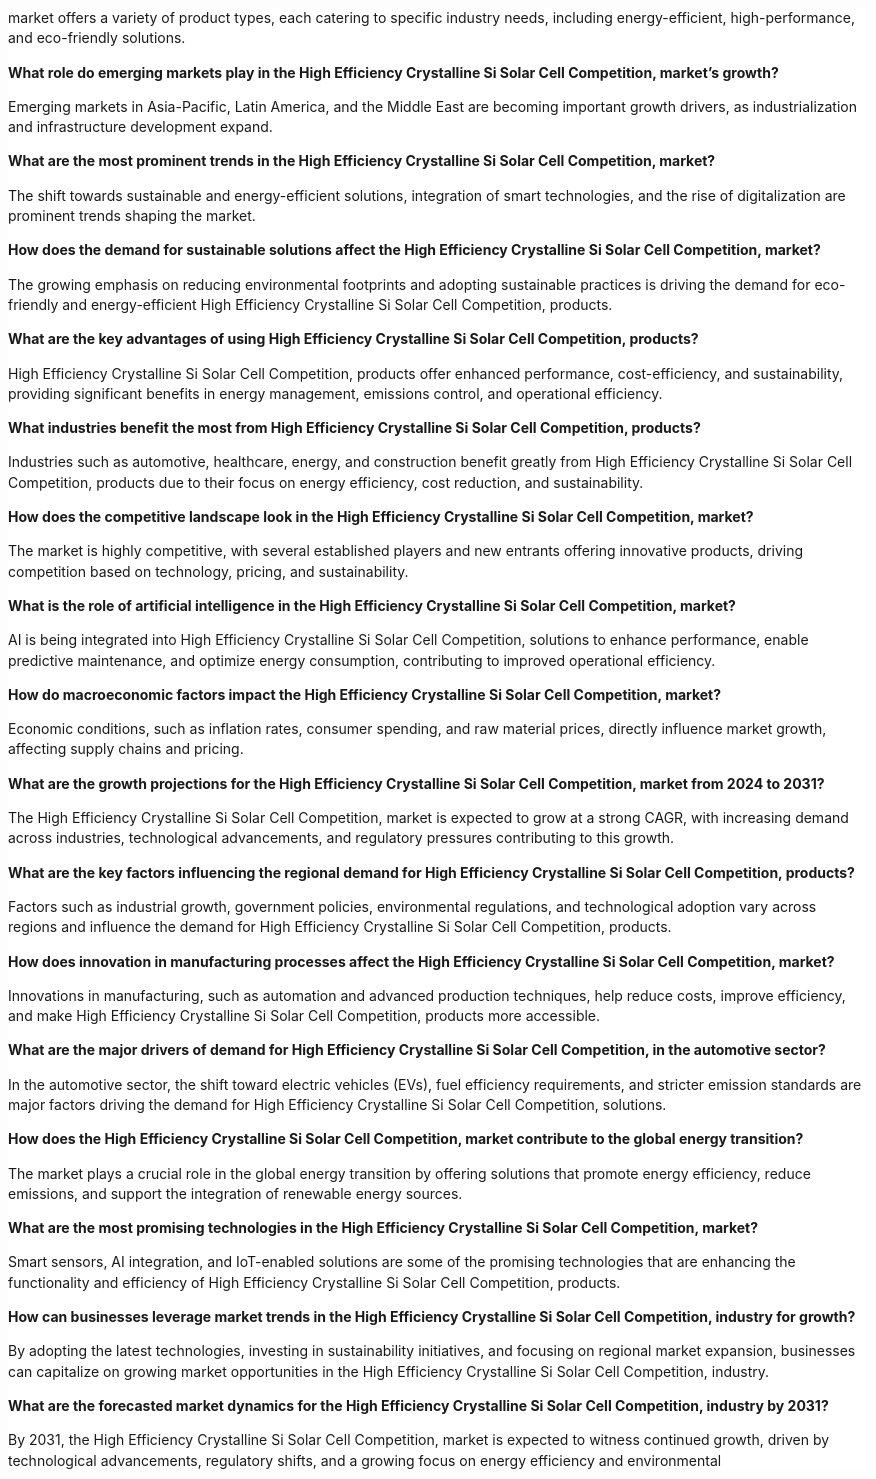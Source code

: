 market offers a variety of product types, each catering to specific industry needs, including energy-efficient, high-performance, and eco-friendly solutions.</p><p><strong>What role do emerging markets play in the High Efficiency Crystalline Si Solar Cell Competition, market&rsquo;s growth?</strong></p><p>Emerging markets in Asia-Pacific, Latin America, and the Middle East are becoming important growth drivers, as industrialization and infrastructure development expand.</p><p><strong>What are the most prominent trends in the High Efficiency Crystalline Si Solar Cell Competition, market?</strong></p><p>The shift towards sustainable and energy-efficient solutions, integration of smart technologies, and the rise of digitalization are prominent trends shaping the market.</p><p><strong>How does the demand for sustainable solutions affect the High Efficiency Crystalline Si Solar Cell Competition, market?</strong></p><p>The growing emphasis on reducing environmental footprints and adopting sustainable practices is driving the demand for eco-friendly and energy-efficient High Efficiency Crystalline Si Solar Cell Competition, products.</p><p><strong>What are the key advantages of using High Efficiency Crystalline Si Solar Cell Competition, products?</strong></p><p>High Efficiency Crystalline Si Solar Cell Competition, products offer enhanced performance, cost-efficiency, and sustainability, providing significant benefits in energy management, emissions control, and operational efficiency.</p><p><strong>What industries benefit the most from High Efficiency Crystalline Si Solar Cell Competition, products?</strong></p><p>Industries such as automotive, healthcare, energy, and construction benefit greatly from High Efficiency Crystalline Si Solar Cell Competition, products due to their focus on energy efficiency, cost reduction, and sustainability.</p><p><strong>How does the competitive landscape look in the High Efficiency Crystalline Si Solar Cell Competition, market?</strong></p><p>The market is highly competitive, with several established players and new entrants offering innovative products, driving competition based on technology, pricing, and sustainability.</p><p><strong>What is the role of artificial intelligence in the High Efficiency Crystalline Si Solar Cell Competition, market?</strong></p><p>AI is being integrated into High Efficiency Crystalline Si Solar Cell Competition, solutions to enhance performance, enable predictive maintenance, and optimize energy consumption, contributing to improved operational efficiency.</p><p><strong>How do macroeconomic factors impact the High Efficiency Crystalline Si Solar Cell Competition, market?</strong></p><p>Economic conditions, such as inflation rates, consumer spending, and raw material prices, directly influence market growth, affecting supply chains and pricing.</p><p><strong>What are the growth projections for the High Efficiency Crystalline Si Solar Cell Competition, market from 2024 to 2031?</strong></p><p>The High Efficiency Crystalline Si Solar Cell Competition, market is expected to grow at a strong CAGR, with increasing demand across industries, technological advancements, and regulatory pressures contributing to this growth.</p><p><strong>What are the key factors influencing the regional demand for High Efficiency Crystalline Si Solar Cell Competition, products?</strong></p><p>Factors such as industrial growth, government policies, environmental regulations, and technological adoption vary across regions and influence the demand for High Efficiency Crystalline Si Solar Cell Competition, products.</p><p><strong>How does innovation in manufacturing processes affect the High Efficiency Crystalline Si Solar Cell Competition, market?</strong></p><p>Innovations in manufacturing, such as automation and advanced production techniques, help reduce costs, improve efficiency, and make High Efficiency Crystalline Si Solar Cell Competition, products more accessible.</p><p><strong>What are the major drivers of demand for High Efficiency Crystalline Si Solar Cell Competition, in the automotive sector?</strong></p><p>In the automotive sector, the shift toward electric vehicles (EVs), fuel efficiency requirements, and stricter emission standards are major factors driving the demand for High Efficiency Crystalline Si Solar Cell Competition, solutions.</p><p><strong>How does the High Efficiency Crystalline Si Solar Cell Competition, market contribute to the global energy transition?</strong></p><p>The market plays a crucial role in the global energy transition by offering solutions that promote energy efficiency, reduce emissions, and support the integration of renewable energy sources.</p><p><strong>What are the most promising technologies in the High Efficiency Crystalline Si Solar Cell Competition, market?</strong></p><p>Smart sensors, AI integration, and IoT-enabled solutions are some of the promising technologies that are enhancing the functionality and efficiency of High Efficiency Crystalline Si Solar Cell Competition, products.</p><p><strong>How can businesses leverage market trends in the High Efficiency Crystalline Si Solar Cell Competition, industry for growth?</strong></p><p>By adopting the latest technologies, investing in sustainability initiatives, and focusing on regional market expansion, businesses can capitalize on growing market opportunities in the High Efficiency Crystalline Si Solar Cell Competition, industry.</p><p><strong>What are the forecasted market dynamics for the High Efficiency Crystalline Si Solar Cell Competition, industry by 2031?</strong></p><p>By 2031, the High Efficiency Crystalline Si Solar Cell Competition, market is expected to witness continued growth, driven by technological advancements, regulatory shifts, and a growing focus on energy efficiency and environmental